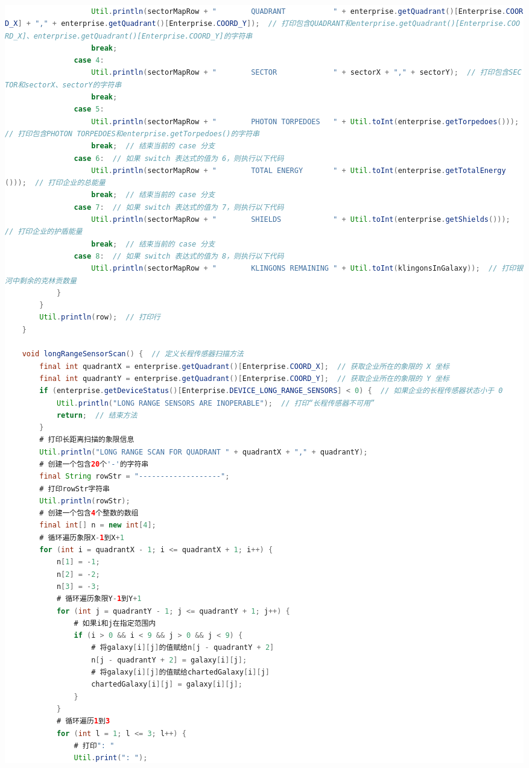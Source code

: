 ```java
                    Util.println(sectorMapRow + "        QUADRANT           " + enterprise.getQuadrant()[Enterprise.COORD_X] + "," + enterprise.getQuadrant()[Enterprise.COORD_Y]);  // 打印包含QUADRANT和enterprise.getQuadrant()[Enterprise.COORD_X]、enterprise.getQuadrant()[Enterprise.COORD_Y]的字符串
                    break;
                case 4:
                    Util.println(sectorMapRow + "        SECTOR             " + sectorX + "," + sectorY);  // 打印包含SECTOR和sectorX、sectorY的字符串
                    break;
                case 5:
                    Util.println(sectorMapRow + "        PHOTON TORPEDOES   " + Util.toInt(enterprise.getTorpedoes()));  // 打印包含PHOTON TORPEDOES和enterprise.getTorpedoes()的字符串
                    break;  // 结束当前的 case 分支
                case 6:  // 如果 switch 表达式的值为 6，则执行以下代码
                    Util.println(sectorMapRow + "        TOTAL ENERGY       " + Util.toInt(enterprise.getTotalEnergy()));  // 打印企业的总能量
                    break;  // 结束当前的 case 分支
                case 7:  // 如果 switch 表达式的值为 7，则执行以下代码
                    Util.println(sectorMapRow + "        SHIELDS            " + Util.toInt(enterprise.getShields()));  // 打印企业的护盾能量
                    break;  // 结束当前的 case 分支
                case 8:  // 如果 switch 表达式的值为 8，则执行以下代码
                    Util.println(sectorMapRow + "        KLINGONS REMAINING " + Util.toInt(klingonsInGalaxy));  // 打印银河中剩余的克林贡数量
            }
        }
        Util.println(row);  // 打印行
    }

    void longRangeSensorScan() {  // 定义长程传感器扫描方法
        final int quadrantX = enterprise.getQuadrant()[Enterprise.COORD_X];  // 获取企业所在的象限的 X 坐标
        final int quadrantY = enterprise.getQuadrant()[Enterprise.COORD_Y];  // 获取企业所在的象限的 Y 坐标
        if (enterprise.getDeviceStatus()[Enterprise.DEVICE_LONG_RANGE_SENSORS] < 0) {  // 如果企业的长程传感器状态小于 0
            Util.println("LONG RANGE SENSORS ARE INOPERABLE");  // 打印“长程传感器不可用”
            return;  // 结束方法
        }
        # 打印长距离扫描的象限信息
        Util.println("LONG RANGE SCAN FOR QUADRANT " + quadrantX + "," + quadrantY);
        # 创建一个包含20个'-'的字符串
        final String rowStr = "-------------------";
        # 打印rowStr字符串
        Util.println(rowStr);
        # 创建一个包含4个整数的数组
        final int[] n = new int[4];
        # 循环遍历象限X-1到X+1
        for (int i = quadrantX - 1; i <= quadrantX + 1; i++) {
            n[1] = -1;
            n[2] = -2;
            n[3] = -3;
            # 循环遍历象限Y-1到Y+1
            for (int j = quadrantY - 1; j <= quadrantY + 1; j++) {
                # 如果i和j在指定范围内
                if (i > 0 && i < 9 && j > 0 && j < 9) {
                    # 将galaxy[i][j]的值赋给n[j - quadrantY + 2]
                    n[j - quadrantY + 2] = galaxy[i][j];
                    # 将galaxy[i][j]的值赋给chartedGalaxy[i][j]
                    chartedGalaxy[i][j] = galaxy[i][j];
                }
            }
            # 循环遍历1到3
            for (int l = 1; l <= 3; l++) {
                # 打印": "
                Util.print(": ");
```